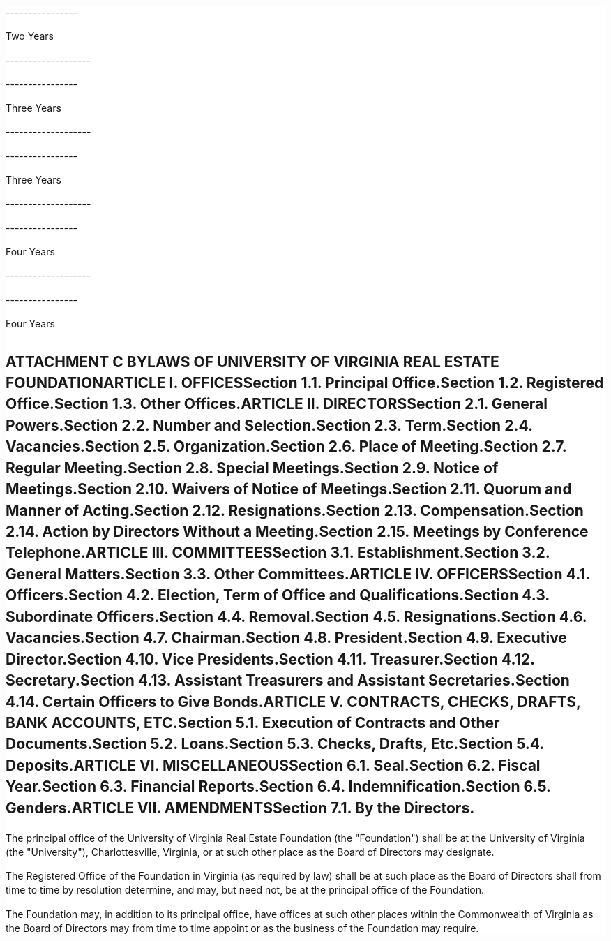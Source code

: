 \----------------

Two Years

\-------------------

\----------------

Three Years

\-------------------

\----------------

Three Years

\-------------------

\----------------

Four Years

\-------------------

\----------------

Four Years

ATTACHMENT C BYLAWS OF UNIVERSITY OF VIRGINIA REAL ESTATE FOUNDATIONARTICLE I. OFFICESSection 1.1. Principal Office.Section 1.2. Registered Office.Section 1.3. Other Offices.ARTICLE II. DIRECTORSSection 2.1. General Powers.Section 2.2. Number and Selection.Section 2.3. Term.Section 2.4. Vacancies.Section 2.5. Organization.Section 2.6. Place of Meeting.Section 2.7. Regular Meeting.Section 2.8. Special Meetings.Section 2.9. Notice of Meetings.Section 2.10. Waivers of Notice of Meetings.Section 2.11. Quorum and Manner of Acting.Section 2.12. Resignations.Section 2.13. Compensation.Section 2.14. Action by Directors Without a Meeting.Section 2.15. Meetings by Conference Telephone.ARTICLE III. COMMITTEESSection 3.1. Establishment.Section 3.2. General Matters.Section 3.3. Other Committees.ARTICLE IV. OFFICERSSection 4.1. Officers.Section 4.2. Election, Term of Office and Qualifications.Section 4.3. Subordinate Officers.Section 4.4. Removal.Section 4.5. Resignations.Section 4.6. Vacancies.Section 4.7. Chairman.Section 4.8. President.Section 4.9. Executive Director.Section 4.10. Vice Presidents.Section 4.11. Treasurer.Section 4.12. Secretary.Section 4.13. Assistant Treasurers and Assistant Secretaries.Section 4.14. Certain Officers to Give Bonds.ARTICLE V. CONTRACTS, CHECKS, DRAFTS, BANK ACCOUNTS, ETC.Section 5.1. Execution of Contracts and Other Documents.Section 5.2. Loans.Section 5.3. Checks, Drafts, Etc.Section 5.4. Deposits.ARTICLE VI. MISCELLANEOUSSection 6.1. Seal.Section 6.2. Fiscal Year.Section 6.3. Financial Reports.Section 6.4. Indemnification.Section 6.5. Genders.ARTICLE VII. AMENDMENTSSection 7.1. By the Directors.
--------------------------------------------------------------------------------------------------------------------------------------------------------------------------------------------------------------------------------------------------------------------------------------------------------------------------------------------------------------------------------------------------------------------------------------------------------------------------------------------------------------------------------------------------------------------------------------------------------------------------------------------------------------------------------------------------------------------------------------------------------------------------------------------------------------------------------------------------------------------------------------------------------------------------------------------------------------------------------------------------------------------------------------------------------------------------------------------------------------------------------------------------------------------------------------------------------------------------------------------------------------------------------------------------------------------------------------------------------------------------------------------------------------------------------------------------------------------------------------------------------------------------------------------------------------------------------------------------------------------------------------------------------------------------------------------------------------

The principal office of the University of Virginia Real Estate Foundation (the "Foundation") shall be at the University of Virginia (the "University"), Charlottesville, Virginia, or at such other place as the Board of Directors may designate.

The Registered Office of the Foundation in Virginia (as required by law) shall be at such place as the Board of Directors shall from time to time by resolution determine, and may, but need not, be at the principal office of the Foundation.

The Foundation may, in addition to its principal office, have offices at such other places within the Commonwealth of Virginia as the Board of Directors may from time to time appoint or as the business of the Foundation may require.
